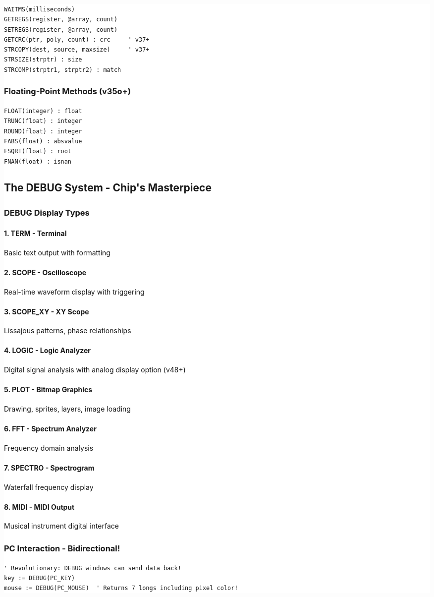 ```spin2
WAITMS(milliseconds)
GETREGS(register, @array, count)
SETREGS(register, @array, count)
GETCRC(ptr, poly, count) : crc     ' v37+
STRCOPY(dest, source, maxsize)     ' v37+
STRSIZE(strptr) : size
STRCOMP(strptr1, strptr2) : match
```

### Floating-Point Methods (v35o+)
```spin2
FLOAT(integer) : float
TRUNC(float) : integer
ROUND(float) : integer
FABS(float) : absvalue
FSQRT(float) : root
FNAN(float) : isnan
```

## The DEBUG System - Chip's Masterpiece

### DEBUG Display Types

#### 1. TERM - Terminal
Basic text output with formatting

#### 2. SCOPE - Oscilloscope
Real-time waveform display with triggering

#### 3. SCOPE_XY - XY Scope
Lissajous patterns, phase relationships

#### 4. LOGIC - Logic Analyzer
Digital signal analysis with analog display option (v48+)

#### 5. PLOT - Bitmap Graphics
Drawing, sprites, layers, image loading

#### 6. FFT - Spectrum Analyzer
Frequency domain analysis

#### 7. SPECTRO - Spectrogram
Waterfall frequency display

#### 8. MIDI - MIDI Output
Musical instrument digital interface

### PC Interaction - Bidirectional!
```spin2
' Revolutionary: DEBUG windows can send data back!
key := DEBUG(PC_KEY)
mouse := DEBUG(PC_MOUSE)  ' Returns 7 longs including pixel color!
```
